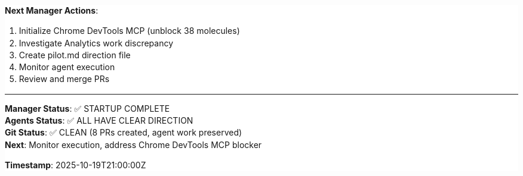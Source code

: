 **Next Manager Actions**:
1. Initialize Chrome DevTools MCP (unblock 38 molecules)
2. Investigate Analytics work discrepancy
3. Create pilot.md direction file
4. Monitor agent execution
5. Review and merge PRs

---

**Manager Status**: ✅ STARTUP COMPLETE  
**Agents Status**: ✅ ALL HAVE CLEAR DIRECTION  
**Git Status**: ✅ CLEAN (8 PRs created, agent work preserved)  
**Next**: Monitor execution, address Chrome DevTools MCP blocker

**Timestamp**: 2025-10-19T21:00:00Z


